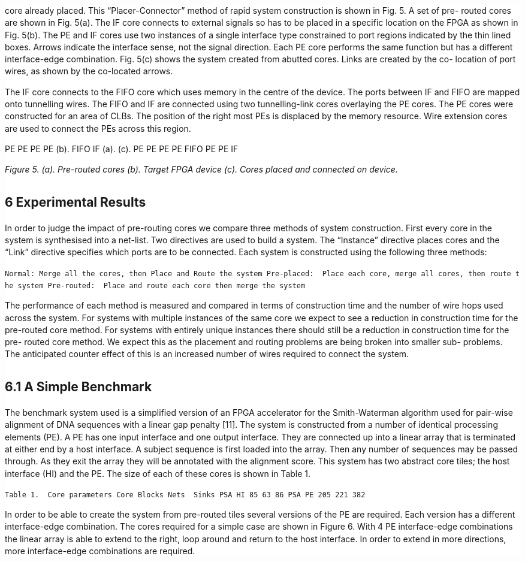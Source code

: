 core already placed. This “Placer-Connector” method of rapid system construction is shown in Fig. 5. A set of pre- routed cores are shown in Fig. 5(a). The IF core connects to external signals so has to be placed in a specific location on the FPGA as shown in Fig. 5(b). The PE and IF cores use two instances of a single interface type constrained to port regions indicated by the thin lined boxes. Arrows indicate the interface sense, not the signal direction. Each PE core performs the same function but has a different interface-edge combination. Fig. 5(c) shows the system created from abutted cores. Links are created by the co- location of port wires, as shown by the co-located arrows.

The IF core connects to the FIFO core which uses memory in the centre of the device. The ports between IF and FIFO are mapped onto tunnelling wires. The FIFO and IF are connected using two tunnelling-link cores overlaying the PE cores. The PE cores were constructed for an area of CLBs. The position of the right most PEs is displaced by the memory resource. Wire extension cores are used to connect the PEs across this region.

PE PE PE PE (b). FIFO IF (a). (c). PE PE PE PE FIFO PE PE IF

*Figure 5. (a). Pre-routed cores (b). Target FPGA device (c). Cores placed and connected on device.*

## 6 Experimental Results

In order to judge the impact of pre-routing cores we compare three methods of system construction. First every core in the system is synthesised into a net-list. Two directives are used to build a system. The “Instance” directive places cores and the “Link” directive specifies which ports are to be connected. Each system is constructed using the following three methods:

```
Normal: Merge all the cores, then Place and Route the system Pre-placed:  Place each core, merge all cores, then route the system Pre-routed:  Place and route each core then merge the system
```

The performance of each method is measured and compared in terms of construction time and the number of wire hops used across the system. For systems with multiple instances of the same core we expect to see a reduction in construction time for the pre-routed core method. For systems with entirely unique instances there should still be a reduction in construction time for the pre- routed core method. We expect this as the placement and routing problems are being broken into smaller sub- problems. The anticipated counter effect of this is an increased number of wires required to connect the system.

## 6.1 A Simple Benchmark

The benchmark system used is a simplified version of an FPGA accelerator for the Smith-Waterman algorithm used for pair-wise alignment of DNA sequences with a linear gap penalty [11]. The system is constructed from a number of identical processing elements (PE). A PE has one input interface and one output interface. They are connected up into a linear array that is terminated at either end by a host interface. A subject sequence is first loaded into the array. Then any number of sequences may be passed through. As they exit the array they will be annotated with the alignment score. This system has two abstract core tiles; the host interface (HI) and the PE.  The size of each of these cores is shown in Table 1.

```
Table 1.  Core parameters Core Blocks Nets  Sinks PSA HI 85 63 86 PSA PE 205 221 382
```

In order to be able to create the system from pre-routed tiles several versions of the PE are required. Each version has a different interface-edge combination. The cores required for a simple case are shown in Figure 6. With 4 PE interface-edge combinations the linear array is able to extend to the right, loop around and return to the host interface. In order to extend in more directions, more interface-edge combinations are required.
